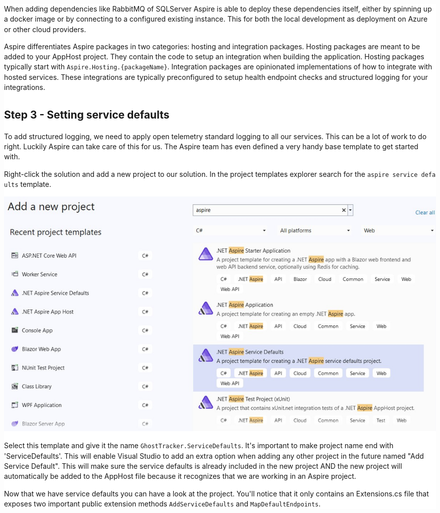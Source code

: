 
When adding dependencies like RabbitMQ of SQLServer Aspire is able to deploy these dependencies itself, either by spinning up a docker image or by connecting to a configured existing instance. This for both the local development as deployment on Azure or other cloud providers.

Aspire differentiates Aspire packages in two categories: hosting and integration packages. Hosting packages are meant to be added to your AppHost project. They contain the code to setup an integration when building the application. Hosting packages typically start with `Aspire.Hosting.{packageName}`. Integration packages are opinionated implementations of how to integrate with hosted services. These integrations are typically preconfigured to setup health endpoint checks and structured logging for your integrations.

## Step 3 - Setting service defaults

To add structured logging, we need to apply open telemetry standard logging to all our services. This can be a lot of work to do right. Luckily Aspire can take care of this for us. The Aspire team has even defined a very handy base template to get started with.

Right-click the solution and add a new project to our solution. In the project templates explorer search for the `aspire service defaults` template.

![Service default template selection](./Images/service-defaults-template-selection.jpg)

Select this template and give it the name `GhostTracker.ServiceDefaults`. It's important to make project name end with 'ServiceDefaults'. This will enable Visual Studio to add an extra option when adding any other project in the future named "Add Service Default". This will make sure the service defaults is already included in the new project AND the new project will automatically be added to the AppHost file because it recognizes that we are working in an Aspire project.

Now that we have service defaults you can have a look at the project. You'll notice that it only contains an Extensions.cs file that exposes two important public extension methods `AddServiceDefaults` and `MapDefaultEndpoints`.
